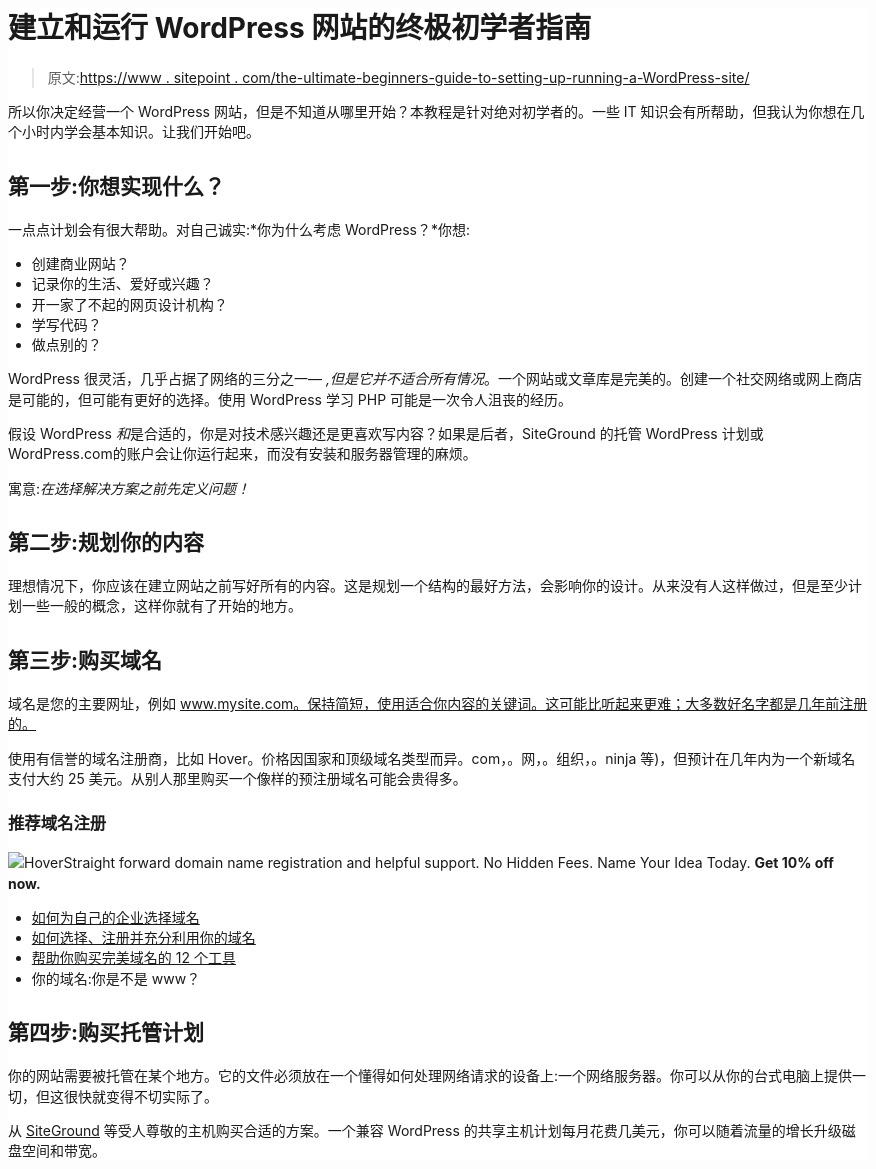 # 建立和运行 WordPress 网站的终极初学者指南

> 原文:[https://www . sitepoint . com/the-ultimate-beginners-guide-to-setting-up-running-a-WordPress-site/](https://www.sitepoint.com/the-ultimate-beginners-guide-to-setting-up-running-a-wordpress-site/)

所以你决定经营一个 WordPress 网站，但是不知道从哪里开始？本教程是针对绝对初学者的。一些 IT 知识会有所帮助，但我认为你想在几个小时内学会基本知识。让我们开始吧。

## 第一步:你想实现什么？

一点点计划会有很大帮助。对自己诚实:*你为什么考虑 WordPress？*你想:

*   创建商业网站？
*   记录你的生活、爱好或兴趣？
*   开一家了不起的网页设计机构？
*   学写代码？
*   做点别的？

WordPress 很灵活，几乎占据了网络的三分之一— *,但是它并不适合所有情况*。一个网站或文章库是完美的。创建一个社交网络或网上商店是可能的，但可能有更好的选择。使用 WordPress 学习 PHP 可能是一次令人沮丧的经历。

假设 WordPress *和*是合适的，你是对技术感兴趣还是更喜欢写内容？如果是后者，SiteGround 的托管 WordPress 计划或 WordPress.com的账户会让你运行起来，而没有安装和服务器管理的麻烦。

寓意:*在选择解决方案之前先定义问题！*

## 第二步:规划你的内容

理想情况下，你应该在建立网站之前写好所有的内容。这是规划一个结构的最好方法，会影响你的设计。从来没有人这样做过，但是至少计划一些一般的概念，这样你就有了开始的地方。

## 第三步:购买域名

域名是您的主要网址，例如 www.mysite.com。保持简短，使用适合你内容的关键词。这可能比听起来更难；大多数好名字都是几年前注册的。

使用有信誉的域名注册商，比如 Hover。价格因国家和顶级域名类型而异。com，。网，。组织，。ninja 等)，但预计在几年内为一个新域名支付大约 25 美元。从别人那里购买一个像样的预注册域名可能会贵得多。

### 推荐域名注册

![](../Images/64cb6d461d630f4073c41c21a4ed05d0.png)HoverStraight forward domain name registration and helpful support. No Hidden Fees. Name Your Idea Today. **Get 10% off now.**

*   [如何为自己的企业选择域名](https://www.sitepoint.com/how-to-choose-a-domain-name-for-your-business/)
*   [如何选择、注册并充分利用你的域名](https://www.sitepoint.com/choose-register-make-domain-name/)
*   [帮助你购买完美域名的 12 个工具](https://www.sitepoint.com/12-name-generators-availability-checkers-help-buy-perfect-domain-name/)
*   你的域名:你是不是 www？

## 第四步:购买托管计划

你的网站需要被托管在某个地方。它的文件必须放在一个懂得如何处理网络请求的设备上:一个网络服务器。你可以从你的台式电脑上提供一切，但这很快就变得不切实际了。

从 [SiteGround](https://www.sitepoint.com/go/recommended-hosting-siteground) 等受人尊敬的主机购买合适的方案。一个兼容 WordPress 的共享主机计划每月花费几美元，你可以随着流量的增长升级磁盘空间和带宽。
